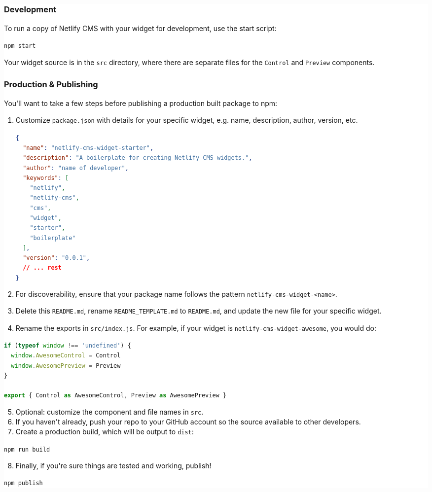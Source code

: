 ### [](https://github.com/netlify/netlify-cms-widget-starter#development)Development

To run a copy of Netlify CMS with your widget for development, use the start script:

```javascript
npm start
```

Your widget source is in the `src` directory, where there are separate files for the `Control` and `Preview` components.

### [](https://github.com/netlify/netlify-cms-widget-starter#production--publishing)Production & Publishing

You'll want to take a few steps before publishing a production built package to npm:

1. Customize `package.json` with details for your specific widget, e.g. name, description, author, version, etc.

   ```json
   {
     "name": "netlify-cms-widget-starter",
     "description": "A boilerplate for creating Netlify CMS widgets.",
     "author": "name of developer",
     "keywords": [
       "netlify",
       "netlify-cms",
       "cms",
       "widget",
       "starter",
       "boilerplate"
     ],
     "version": "0.0.1",
     // ... rest
   }
   ```
2. For discoverability, ensure that your package name follows the pattern `netlify-cms-widget-<name>`.
3. Delete this `README.md`, rename `README_TEMPLATE.md` to `README.md`, and update the new file for your specific widget.
4. Rename the exports in `src/index.js`. For example, if your widget is `netlify-cms-widget-awesome`, you would do:

```javascript
if (typeof window !== 'undefined') {
  window.AwesomeControl = Control
  window.AwesomePreview = Preview
}

export { Control as AwesomeControl, Preview as AwesomePreview }
```

5. Optional: customize the component and file names in `src`.
6. If you haven't already, push your repo to your GitHub account so the source available to other developers.
7. Create a production build, which will be output to `dist`:

```javascript
npm run build
```

8. Finally, if you're sure things are tested and working, publish!

```javascript
npm publish
```

